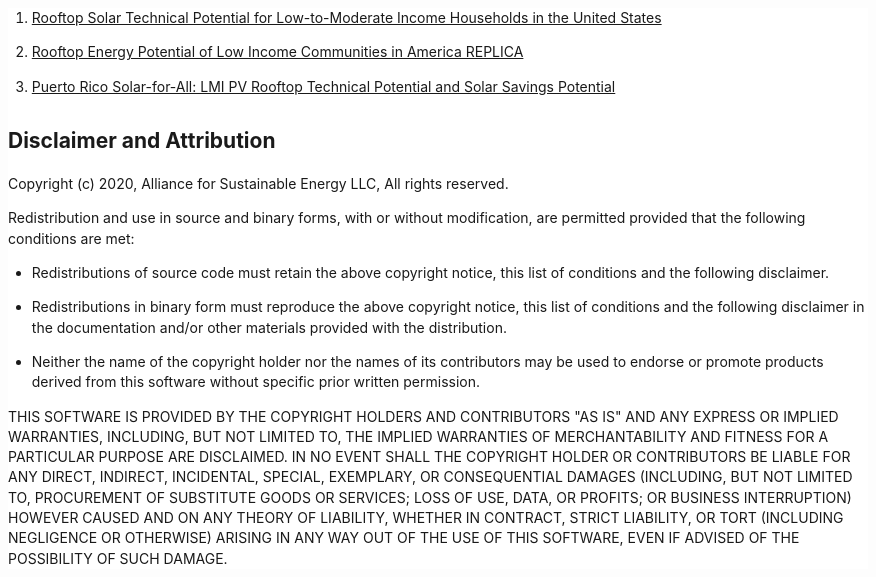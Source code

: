 1. [Rooftop Solar Technical Potential for Low-to-Moderate Income Households in the United States](https://www.nrel.gov/docs/fy18osti/70901.pdf)

2. [Rooftop Energy Potential of Low Income Communities in America REPLICA](https://data.nrel.gov/submissions/81)

3. [Puerto Rico Solar-for-All: LMI PV Rooftop Technical Potential and Solar Savings Potential](https://data.nrel.gov/submissions/144)


## Disclaimer and Attribution

Copyright (c) 2020, Alliance for Sustainable Energy LLC, All rights reserved.

Redistribution and use in source and binary forms, with or without modification, are permitted provided that the following conditions are met:

* Redistributions of source code must retain the above copyright notice, this list of conditions and the following disclaimer.

* Redistributions in binary form must reproduce the above copyright notice, this list of conditions and the following disclaimer in the documentation and/or other materials provided with the distribution.

* Neither the name of the copyright holder nor the names of its contributors may be used to endorse or promote products derived from this software without specific prior written permission.

THIS SOFTWARE IS PROVIDED BY THE COPYRIGHT HOLDERS AND CONTRIBUTORS "AS IS" AND ANY EXPRESS OR IMPLIED WARRANTIES, INCLUDING, BUT NOT LIMITED TO, THE IMPLIED WARRANTIES OF MERCHANTABILITY AND FITNESS FOR A PARTICULAR PURPOSE ARE DISCLAIMED. IN NO EVENT SHALL THE COPYRIGHT HOLDER OR CONTRIBUTORS BE LIABLE FOR ANY DIRECT, INDIRECT, INCIDENTAL, SPECIAL, EXEMPLARY, OR CONSEQUENTIAL DAMAGES (INCLUDING, BUT NOT LIMITED TO, PROCUREMENT OF SUBSTITUTE GOODS OR SERVICES; LOSS OF USE, DATA, OR PROFITS; OR BUSINESS INTERRUPTION) HOWEVER CAUSED AND ON ANY THEORY OF LIABILITY, WHETHER IN CONTRACT, STRICT LIABILITY, OR TORT (INCLUDING NEGLIGENCE OR OTHERWISE) ARISING IN ANY WAY OUT OF THE USE OF THIS SOFTWARE, EVEN IF ADVISED OF THE POSSIBILITY OF SUCH DAMAGE.

